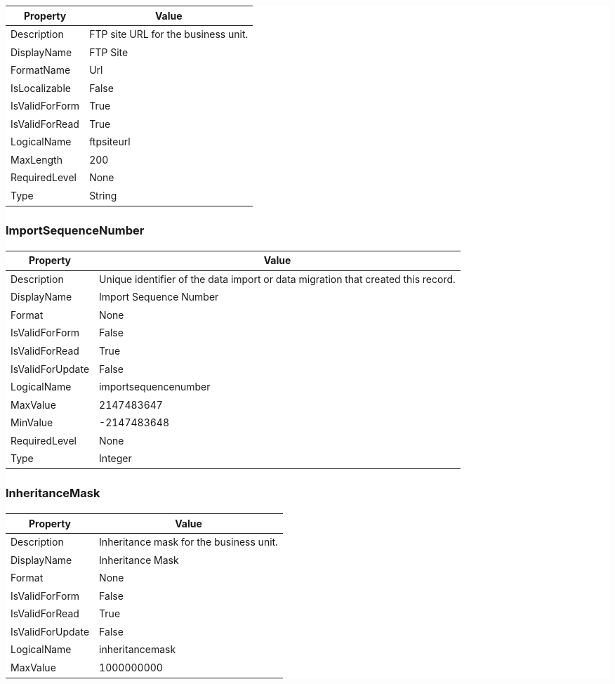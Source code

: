 |Property|Value|
|--------|-----|
|Description|FTP site URL for the business unit.|
|DisplayName|FTP Site|
|FormatName|Url|
|IsLocalizable|False|
|IsValidForForm|True|
|IsValidForRead|True|
|LogicalName|ftpsiteurl|
|MaxLength|200|
|RequiredLevel|None|
|Type|String|


### <a name="BKMK_ImportSequenceNumber"></a> ImportSequenceNumber

|Property|Value|
|--------|-----|
|Description|Unique identifier of the data import or data migration that created this record.|
|DisplayName|Import Sequence Number|
|Format|None|
|IsValidForForm|False|
|IsValidForRead|True|
|IsValidForUpdate|False|
|LogicalName|importsequencenumber|
|MaxValue|2147483647|
|MinValue|-2147483648|
|RequiredLevel|None|
|Type|Integer|


### <a name="BKMK_InheritanceMask"></a> InheritanceMask

|Property|Value|
|--------|-----|
|Description|Inheritance mask for the business unit.|
|DisplayName|Inheritance Mask|
|Format|None|
|IsValidForForm|False|
|IsValidForRead|True|
|IsValidForUpdate|False|
|LogicalName|inheritancemask|
|MaxValue|1000000000|